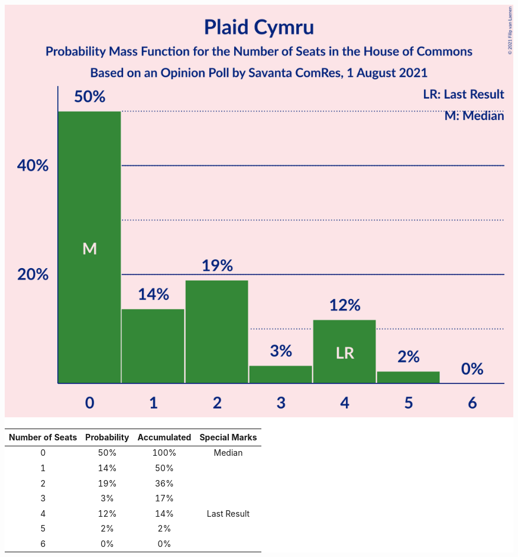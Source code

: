 ![Graph with seats probability mass function not yet produced](2021-08-01-SavantaComRes-seats-pmf-plaidcymru.png "Seats Probability Mass Function")

| Number of Seats | Probability | Accumulated | Special Marks |
|:---------------:|:-----------:|:-----------:|:-------------:|
| 0 | 50% | 100% | Median |
| 1 | 14% | 50% |  |
| 2 | 19% | 36% |  |
| 3 | 3% | 17% |  |
| 4 | 12% | 14% | Last Result |
| 5 | 2% | 2% |  |
| 6 | 0% | 0% |  |
